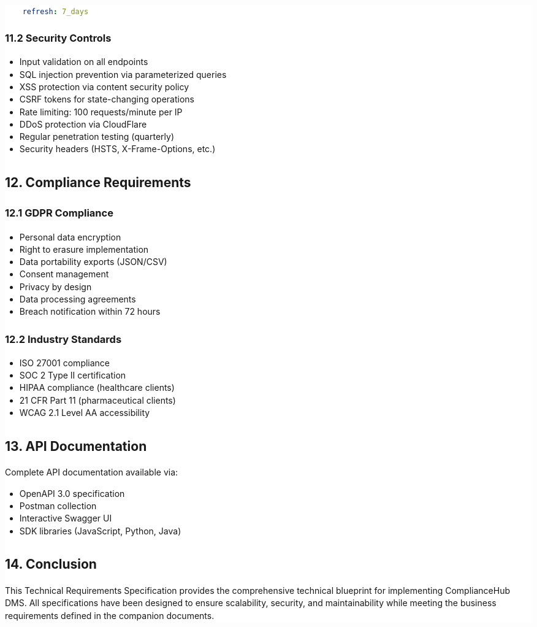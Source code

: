 ```yaml
    refresh: 7_days
```

### 11.2 Security Controls

- Input validation on all endpoints
- SQL injection prevention via parameterized queries
- XSS protection via content security policy
- CSRF tokens for state-changing operations
- Rate limiting: 100 requests/minute per IP
- DDoS protection via CloudFlare
- Regular penetration testing (quarterly)
- Security headers (HSTS, X-Frame-Options, etc.)

## 12. Compliance Requirements

### 12.1 GDPR Compliance

- Personal data encryption
- Right to erasure implementation
- Data portability exports (JSON/CSV)
- Consent management
- Privacy by design
- Data processing agreements
- Breach notification within 72 hours

### 12.2 Industry Standards

- ISO 27001 compliance
- SOC 2 Type II certification
- HIPAA compliance (healthcare clients)
- 21 CFR Part 11 (pharmaceutical clients)
- WCAG 2.1 Level AA accessibility

## 13. API Documentation

Complete API documentation available via:
- OpenAPI 3.0 specification
- Postman collection
- Interactive Swagger UI
- SDK libraries (JavaScript, Python, Java)

## 14. Conclusion

This Technical Requirements Specification provides the comprehensive technical blueprint for implementing ComplianceHub DMS. All specifications have been designed to ensure scalability, security, and maintainability while meeting the business requirements defined in the companion documents.
